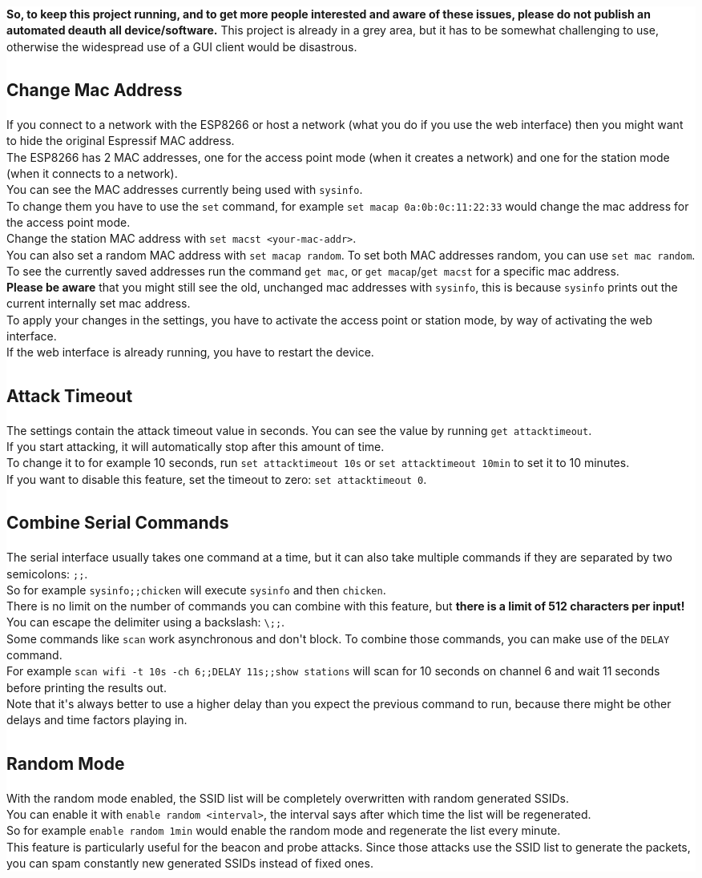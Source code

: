 **So, to keep this project running, and to get more people interested and aware of these issues, please do not publish an automated deauth all device/software.** This project is already in a grey area, but it has to be somewhat challenging to use, otherwise the widespread use of a GUI client would be disastrous. 

## Change Mac Address
If you connect to a network with the ESP8266 or host a network (what you do if you use the web interface) then you might want to hide the original Espressif MAC address.  
The ESP8266 has 2 MAC addresses, one for the access point mode (when it creates a network) and one for the station mode (when it connects to a network).  
You can see the MAC addresses currently being used with `sysinfo`.  
To change them you have to use the `set` command, for example `set macap 0a:0b:0c:11:22:33` would change the mac address for the access point mode.  
Change the station MAC address with `set macst <your-mac-addr>`.  
You can also set a random MAC address with `set macap random`. To set both MAC addresses random, you can use `set mac random`.  
To see the currently saved addresses run the command `get mac`, or `get macap`/`get macst` for a specific mac address.  
**Please be aware** that you might still see the old, unchanged mac addresses with `sysinfo`, this is because `sysinfo` prints out the current internally set mac address.  
To apply your changes in the settings, you have to activate the access point or station mode, by way of activating the web interface.  
If the web interface is already running, you have to restart the device.   

## Attack Timeout
The settings contain the attack timeout value in seconds. You can see the value by running `get attacktimeout`.  
If you start attacking, it will automatically stop after this amount of time.  
To change it to for example 10 seconds, run `set attacktimeout 10s` or `set attacktimeout 10min` to set it to 10 minutes.  
If you want to disable this feature, set the timeout to zero: `set attacktimeout 0`.  

## Combine Serial Commands
The serial interface usually takes one command at a time, but it can also take multiple commands if they are separated by two semicolons: `;;`.  
So for example `sysinfo;;chicken` will execute `sysinfo` and then `chicken`.  
There is no limit on the number of commands you can combine with this feature, but **there is a limit of 512 characters per input!**  
You can escape the delimiter using a backslash: `\;;`.  
Some commands like `scan` work asynchronous and don't block. To combine those commands, you can make use of the `DELAY` command.  
For example `scan wifi -t 10s -ch 6;;DELAY 11s;;show stations` will scan for 10 seconds on channel 6 and wait 11 seconds before printing the results out.  
Note that it's always better to use a higher delay than you expect the previous command to run, because there might be other delays and time factors playing in.  

## Random Mode
With the random mode enabled, the SSID list will be completely overwritten with random generated SSIDs.  
You can enable it with `enable random <interval>`, the interval says after which time the list will be regenerated.  
So for example `enable random 1min` would enable the random mode and regenerate the list every minute.  
This feature is particularly useful for the beacon and probe attacks. Since those attacks use the SSID list to generate the packets, you can spam constantly 
new generated SSIDs instead of fixed ones.  
